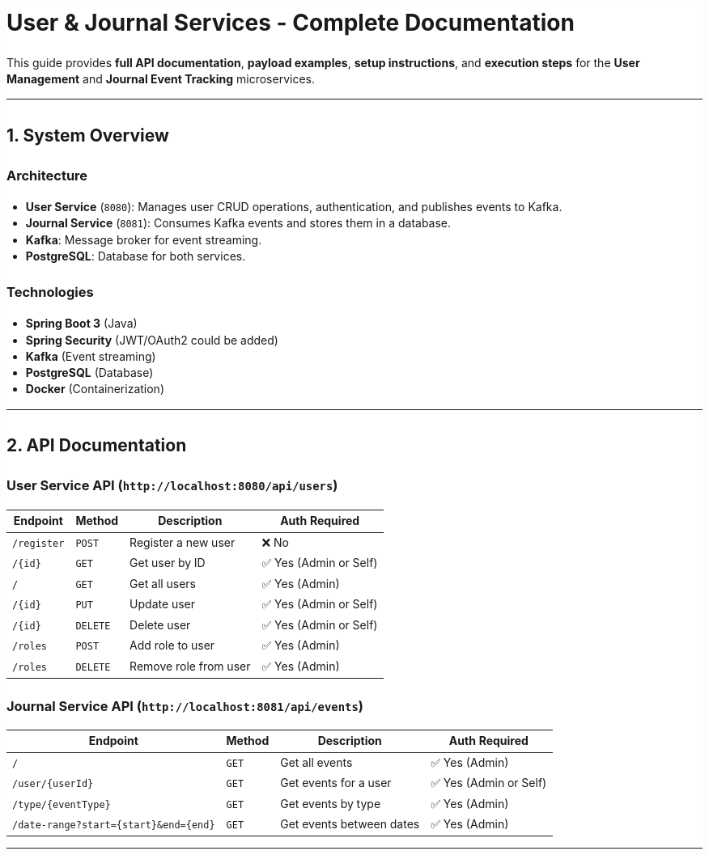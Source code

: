 # **User & Journal Services - Complete Documentation**

This guide provides **full API documentation**, **payload examples**, **setup instructions**, and **execution steps** for the **User Management** and **Journal Event Tracking** microservices.

---

## **1. System Overview**
### **Architecture**
- **User Service** (`8080`): Manages user CRUD operations, authentication, and publishes events to Kafka.
- **Journal Service** (`8081`): Consumes Kafka events and stores them in a database.
- **Kafka**: Message broker for event streaming.
- **PostgreSQL**: Database for both services.

### **Technologies**
- **Spring Boot 3** (Java)
- **Spring Security** (JWT/OAuth2 could be added)
- **Kafka** (Event streaming)
- **PostgreSQL** (Database)
- **Docker** (Containerization)

---

## **2. API Documentation**
### **User Service API (`http://localhost:8080/api/users`)**
| **Endpoint** | **Method** | **Description** | **Auth Required** |
|-------------|-----------|----------------|------------------|
| `/register` | `POST` | Register a new user | ❌ No |
| `/{id}` | `GET` | Get user by ID | ✅ Yes (Admin or Self) |
| `/` | `GET` | Get all users | ✅ Yes (Admin) |
| `/{id}` | `PUT` | Update user | ✅ Yes (Admin or Self) |
| `/{id}` | `DELETE` | Delete user | ✅ Yes (Admin or Self) |
| `/roles` | `POST` | Add role to user | ✅ Yes (Admin) |
| `/roles` | `DELETE` | Remove role from user | ✅ Yes (Admin) |

### **Journal Service API (`http://localhost:8081/api/events`)**
| **Endpoint** | **Method** | **Description** | **Auth Required** |
|-------------|-----------|----------------|------------------|
| `/` | `GET` | Get all events | ✅ Yes (Admin) |
| `/user/{userId}` | `GET` | Get events for a user | ✅ Yes (Admin or Self) |
| `/type/{eventType}` | `GET` | Get events by type | ✅ Yes (Admin) |
| `/date-range?start={start}&end={end}` | `GET` | Get events between dates | ✅ Yes (Admin) |

---
